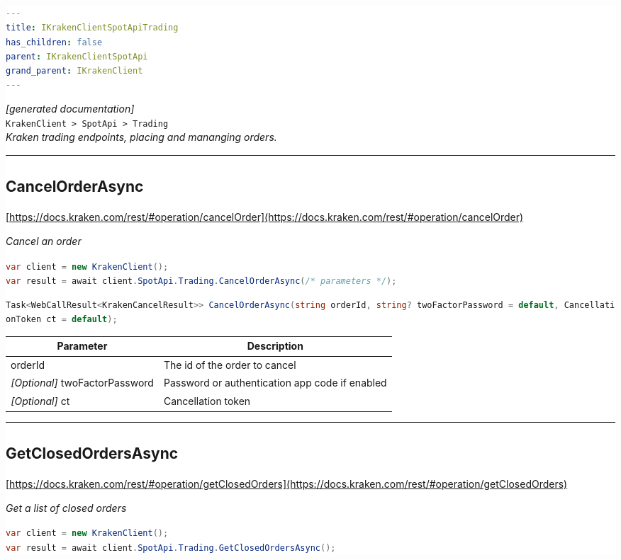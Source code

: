 ```yaml
---
title: IKrakenClientSpotApiTrading
has_children: false
parent: IKrakenClientSpotApi
grand_parent: IKrakenClient
---
```

*[generated documentation]*  
`KrakenClient > SpotApi > Trading`  
*Kraken trading endpoints, placing and mananging orders.*
  

***

## CancelOrderAsync  

[https://docs.kraken.com/rest/#operation/cancelOrder](https://docs.kraken.com/rest/#operation/cancelOrder)  
<p>

*Cancel an order*  

```csharp  
var client = new KrakenClient();  
var result = await client.SpotApi.Trading.CancelOrderAsync(/* parameters */);  
```  

```csharp  
Task<WebCallResult<KrakenCancelResult>> CancelOrderAsync(string orderId, string? twoFactorPassword = default, CancellationToken ct = default);  
```  

|Parameter|Description|
|---|---|
|orderId|The id of the order to cancel|
|_[Optional]_ twoFactorPassword|Password or authentication app code if enabled|
|_[Optional]_ ct|Cancellation token|

</p>

***

## GetClosedOrdersAsync  

[https://docs.kraken.com/rest/#operation/getClosedOrders](https://docs.kraken.com/rest/#operation/getClosedOrders)  
<p>

*Get a list of closed orders*  

```csharp  
var client = new KrakenClient();  
var result = await client.SpotApi.Trading.GetClosedOrdersAsync();  
```  
